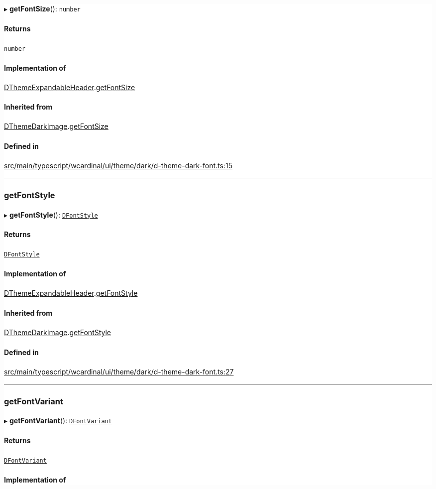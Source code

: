 ▸ **getFontSize**(): `number`

#### Returns

`number`

#### Implementation of

[DThemeExpandableHeader](../interfaces/DThemeExpandableHeader.md).[getFontSize](../interfaces/DThemeExpandableHeader.md#getfontsize)

#### Inherited from

[DThemeDarkImage](DThemeDarkImage.md).[getFontSize](DThemeDarkImage.md#getfontsize)

#### Defined in

[src/main/typescript/wcardinal/ui/theme/dark/d-theme-dark-font.ts:15](https://github.com/winter-cardinal/winter-cardinal-ui/blob/v0.414.0/src/main/typescript/wcardinal/ui/theme/dark/d-theme-dark-font.ts#L15)

___

### getFontStyle

▸ **getFontStyle**(): [`DFontStyle`](../index.md#dfontstyle)

#### Returns

[`DFontStyle`](../index.md#dfontstyle)

#### Implementation of

[DThemeExpandableHeader](../interfaces/DThemeExpandableHeader.md).[getFontStyle](../interfaces/DThemeExpandableHeader.md#getfontstyle)

#### Inherited from

[DThemeDarkImage](DThemeDarkImage.md).[getFontStyle](DThemeDarkImage.md#getfontstyle)

#### Defined in

[src/main/typescript/wcardinal/ui/theme/dark/d-theme-dark-font.ts:27](https://github.com/winter-cardinal/winter-cardinal-ui/blob/v0.414.0/src/main/typescript/wcardinal/ui/theme/dark/d-theme-dark-font.ts#L27)

___

### getFontVariant

▸ **getFontVariant**(): [`DFontVariant`](../index.md#dfontvariant)

#### Returns

[`DFontVariant`](../index.md#dfontvariant)

#### Implementation of

